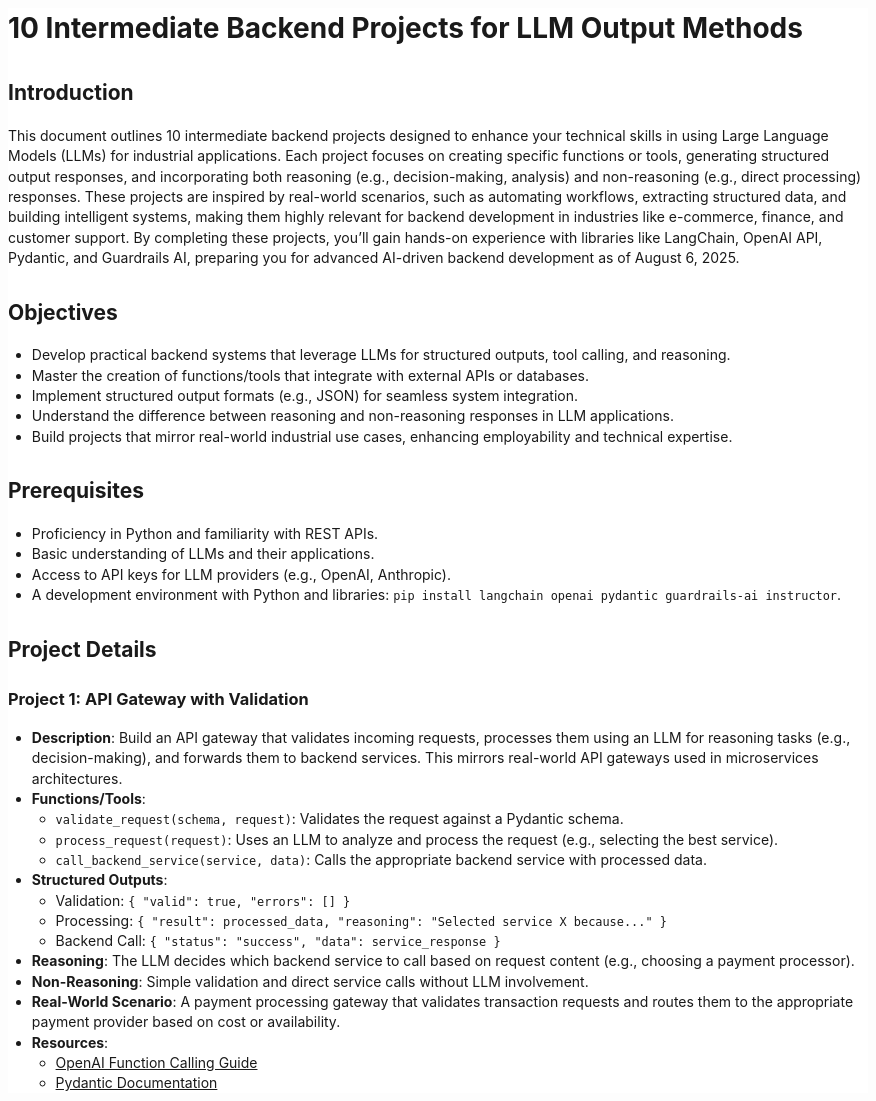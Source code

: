 # 10 Intermediate Backend Projects for LLM Output Methods

## Introduction
This document outlines 10 intermediate backend projects designed to enhance your technical skills in using Large Language Models (LLMs) for industrial applications. Each project focuses on creating specific functions or tools, generating structured output responses, and incorporating both reasoning (e.g., decision-making, analysis) and non-reasoning (e.g., direct processing) responses. These projects are inspired by real-world scenarios, such as automating workflows, extracting structured data, and building intelligent systems, making them highly relevant for backend development in industries like e-commerce, finance, and customer support. By completing these projects, you’ll gain hands-on experience with libraries like LangChain, OpenAI API, Pydantic, and Guardrails AI, preparing you for advanced AI-driven backend development as of August 6, 2025.

## Objectives
- Develop practical backend systems that leverage LLMs for structured outputs, tool calling, and reasoning.
- Master the creation of functions/tools that integrate with external APIs or databases.
- Implement structured output formats (e.g., JSON) for seamless system integration.
- Understand the difference between reasoning and non-reasoning responses in LLM applications.
- Build projects that mirror real-world industrial use cases, enhancing employability and technical expertise.

## Prerequisites
- Proficiency in Python and familiarity with REST APIs.
- Basic understanding of LLMs and their applications.
- Access to API keys for LLM providers (e.g., OpenAI, Anthropic).
- A development environment with Python and libraries: `pip install langchain openai pydantic guardrails-ai instructor`.

## Project Details

### Project 1: API Gateway with Validation
- **Description**: Build an API gateway that validates incoming requests, processes them using an LLM for reasoning tasks (e.g., decision-making), and forwards them to backend services. This mirrors real-world API gateways used in microservices architectures.
- **Functions/Tools**:
  - `validate_request(schema, request)`: Validates the request against a Pydantic schema.
  - `process_request(request)`: Uses an LLM to analyze and process the request (e.g., selecting the best service).
  - `call_backend_service(service, data)`: Calls the appropriate backend service with processed data.
- **Structured Outputs**:
  - Validation: `{ "valid": true, "errors": [] }`
  - Processing: `{ "result": processed_data, "reasoning": "Selected service X because..." }`
  - Backend Call: `{ "status": "success", "data": service_response }`
- **Reasoning**: The LLM decides which backend service to call based on request content (e.g., choosing a payment processor).
- **Non-Reasoning**: Simple validation and direct service calls without LLM involvement.
- **Real-World Scenario**: A payment processing gateway that validates transaction requests and routes them to the appropriate payment provider based on cost or availability.
- **Resources**:
  - [OpenAI Function Calling Guide](https://platform.openai.com/docs/guides/function-calling)
  - [Pydantic Documentation](https://docs.pydantic.dev/latest/)
